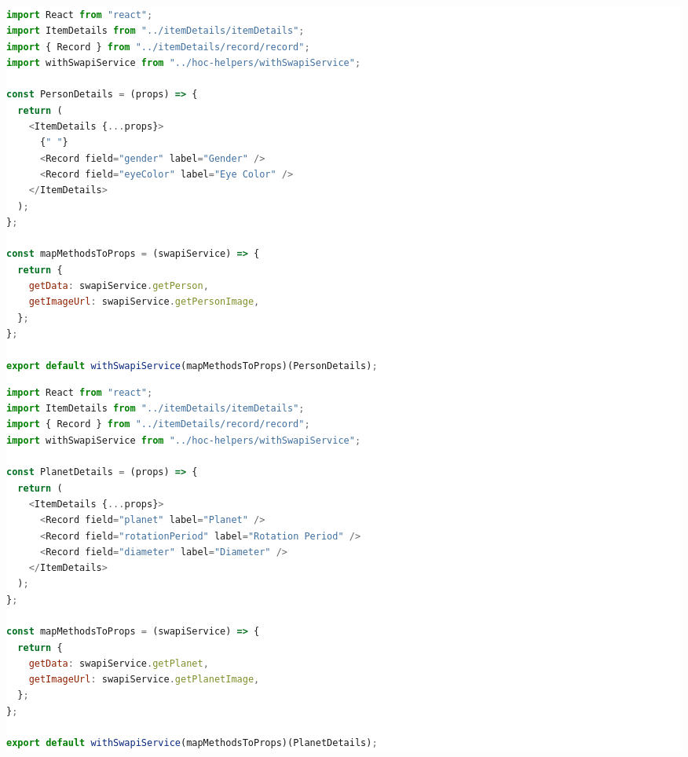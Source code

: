 ```js
import React from "react";
import ItemDetails from "../itemDetails/itemDetails";
import { Record } from "../itemDetails/record/record";
import withSwapiService from "../hoc-helpers/withSwapiService";

const PersonDetails = (props) => {
  return (
    <ItemDetails {...props}>
      {" "}
      <Record field="gender" label="Gender" />
      <Record field="eyeColor" label="Eye Color" />
    </ItemDetails>
  );
};

const mapMethodsToProps = (swapiService) => {
  return {
    getData: swapiService.getPerson,
    getImageUrl: swapiService.getPersonImage,
  };
};

export default withSwapiService(mapMethodsToProps)(PersonDetails);

```

```js
import React from "react";
import ItemDetails from "../itemDetails/itemDetails";
import { Record } from "../itemDetails/record/record";
import withSwapiService from "../hoc-helpers/withSwapiService";

const PlanetDetails = (props) => {
  return (
    <ItemDetails {...props}>
      <Record field="planet" label="Planet" />
      <Record field="rotationPeriod" label="Rotation Period" />
      <Record field="diameter" label="Diameter" />
    </ItemDetails>
  );
};

const mapMethodsToProps = (swapiService) => {
  return {
    getData: swapiService.getPlanet,
    getImageUrl: swapiService.getPlanetImage,
  };
};

export default withSwapiService(mapMethodsToProps)(PlanetDetails);

```
